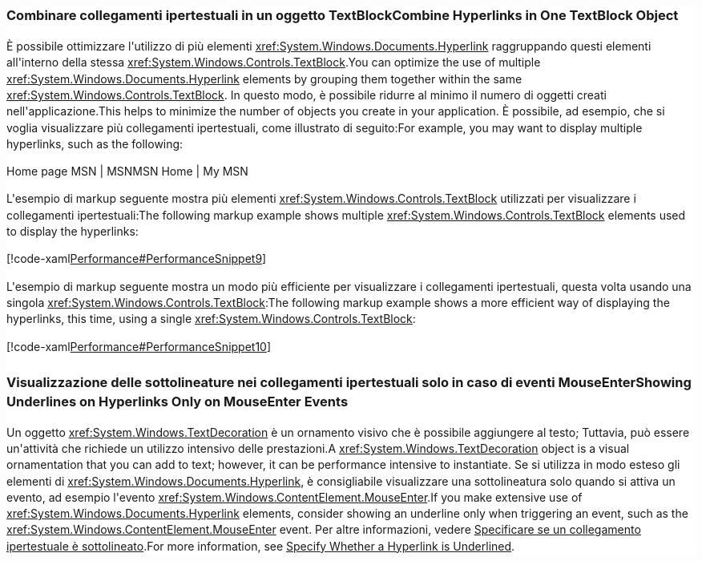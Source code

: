 ### <a name="combine-hyperlinks-in-one-textblock-object"></a><span data-ttu-id="a2830-183">Combinare collegamenti ipertestuali in un oggetto TextBlock</span><span class="sxs-lookup"><span data-stu-id="a2830-183">Combine Hyperlinks in One TextBlock Object</span></span>

<span data-ttu-id="a2830-184">È possibile ottimizzare l'utilizzo di più elementi <xref:System.Windows.Documents.Hyperlink> raggruppando questi elementi all'interno della stessa <xref:System.Windows.Controls.TextBlock>.</span><span class="sxs-lookup"><span data-stu-id="a2830-184">You can optimize the use of multiple <xref:System.Windows.Documents.Hyperlink> elements by grouping them together within the same <xref:System.Windows.Controls.TextBlock>.</span></span> <span data-ttu-id="a2830-185">In questo modo, è possibile ridurre al minimo il numero di oggetti creati nell'applicazione.</span><span class="sxs-lookup"><span data-stu-id="a2830-185">This helps to minimize the number of objects you create in your application.</span></span> <span data-ttu-id="a2830-186">È possibile, ad esempio, che si voglia visualizzare più collegamenti ipertestuali, come illustrato di seguito:</span><span class="sxs-lookup"><span data-stu-id="a2830-186">For example, you may want to display multiple hyperlinks, such as the following:</span></span>

<span data-ttu-id="a2830-187">Home page MSN &#124; MSN</span><span class="sxs-lookup"><span data-stu-id="a2830-187">MSN Home &#124; My MSN</span></span>

<span data-ttu-id="a2830-188">L'esempio di markup seguente mostra più elementi <xref:System.Windows.Controls.TextBlock> utilizzati per visualizzare i collegamenti ipertestuali:</span><span class="sxs-lookup"><span data-stu-id="a2830-188">The following markup example shows multiple <xref:System.Windows.Controls.TextBlock> elements used to display the hyperlinks:</span></span>

[!code-xaml[Performance#PerformanceSnippet9](~/samples/snippets/csharp/VS_Snippets_Wpf/Performance/CSharp/Hyperlink.xaml#performancesnippet9)]

<span data-ttu-id="a2830-189">L'esempio di markup seguente mostra un modo più efficiente per visualizzare i collegamenti ipertestuali, questa volta usando una singola <xref:System.Windows.Controls.TextBlock>:</span><span class="sxs-lookup"><span data-stu-id="a2830-189">The following markup example shows a more efficient way of displaying the hyperlinks, this time, using a single <xref:System.Windows.Controls.TextBlock>:</span></span>

[!code-xaml[Performance#PerformanceSnippet10](~/samples/snippets/csharp/VS_Snippets_Wpf/Performance/CSharp/Hyperlink.xaml#performancesnippet10)]

### <a name="showing-underlines-on-hyperlinks-only-on-mouseenter-events"></a><span data-ttu-id="a2830-190">Visualizzazione delle sottolineature nei collegamenti ipertestuali solo in caso di eventi MouseEnter</span><span class="sxs-lookup"><span data-stu-id="a2830-190">Showing Underlines on Hyperlinks Only on MouseEnter Events</span></span>

<span data-ttu-id="a2830-191">Un oggetto <xref:System.Windows.TextDecoration> è un ornamento visivo che è possibile aggiungere al testo; Tuttavia, può essere un'attività che richiede un utilizzo intensivo delle prestazioni.</span><span class="sxs-lookup"><span data-stu-id="a2830-191">A <xref:System.Windows.TextDecoration> object is a visual ornamentation that you can add to text; however, it can be performance intensive to instantiate.</span></span> <span data-ttu-id="a2830-192">Se si utilizza in modo esteso gli elementi di <xref:System.Windows.Documents.Hyperlink>, è consigliabile visualizzare una sottolineatura solo quando si attiva un evento, ad esempio l'evento <xref:System.Windows.ContentElement.MouseEnter>.</span><span class="sxs-lookup"><span data-stu-id="a2830-192">If you make extensive use of <xref:System.Windows.Documents.Hyperlink> elements, consider showing an underline only when triggering an event, such as the <xref:System.Windows.ContentElement.MouseEnter> event.</span></span> <span data-ttu-id="a2830-193">Per altre informazioni, vedere [Specificare se un collegamento ipertestuale è sottolineato](how-to-specify-whether-a-hyperlink-is-underlined.md).</span><span class="sxs-lookup"><span data-stu-id="a2830-193">For more information, see [Specify Whether a Hyperlink is Underlined](how-to-specify-whether-a-hyperlink-is-underlined.md).</span></span>
